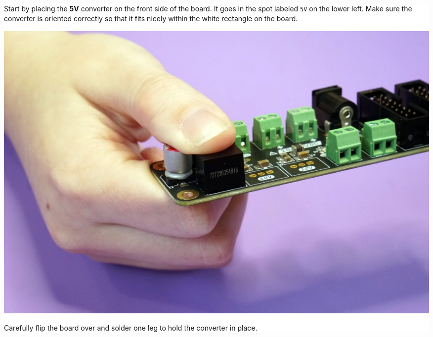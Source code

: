 Start by placing the **5V** converter on the front side of the board. It goes in the spot labeled `5V` on the lower left. Make sure the converter is oriented correctly so that it fits nicely within the white rectangle on the board.

![Photo of the 5V converter placed onto the front side of the board](images/23-5v-converter-placement.jpg)

Carefully flip the board over and solder one leg to hold the converter in place.
